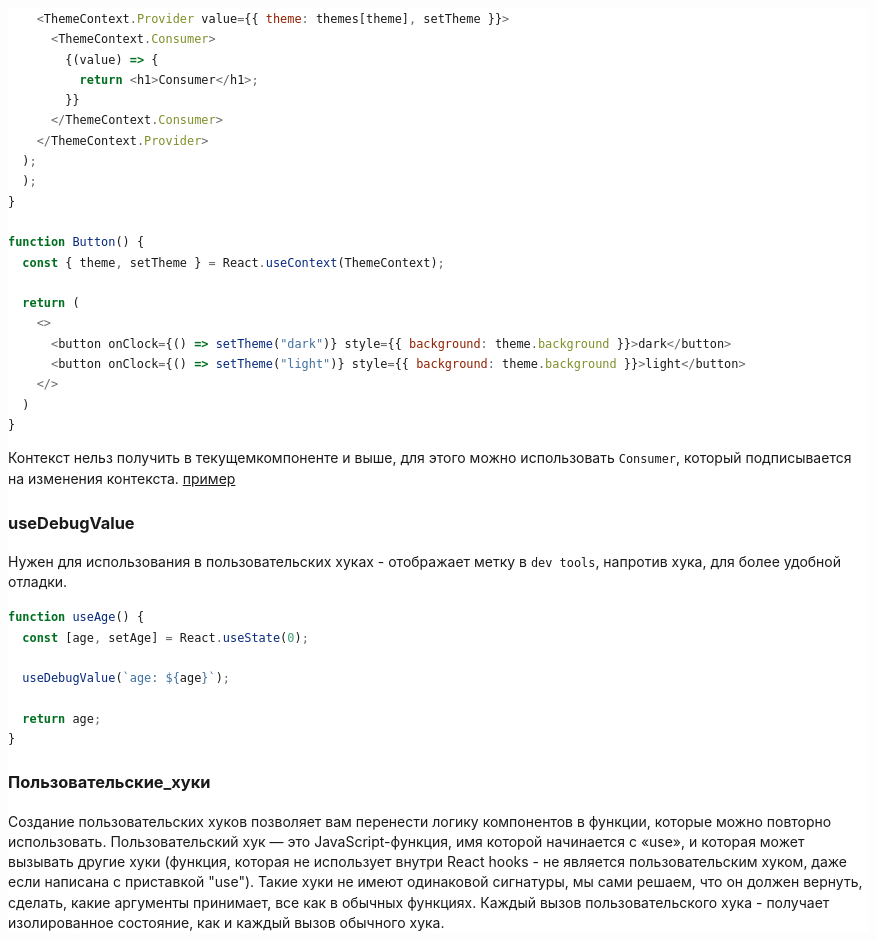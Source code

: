 ```js
    <ThemeContext.Provider value={{ theme: themes[theme], setTheme }}>
      <ThemeContext.Consumer>
        {(value) => {
          return <h1>Consumer</h1>;
        }}
      </ThemeContext.Consumer>
    </ThemeContext.Provider>
  );
  );
}

function Button() {
  const { theme, setTheme } = React.useContext(ThemeContext);

  return (
    <>
      <button onClock={() => setTheme("dark")} style={{ background: theme.background }}>dark</button>
      <button onClock={() => setTheme("light")} style={{ background: theme.background }}>light</button>
    </>
  )
}
```

Контекст нельз получить в текущемкомпоненте и выше, для этого можно использовать `Consumer`, который подписывается на изменения контекста. [пример](https://codesandbox.io/s/context-zkl8q?file=/src/App.js)

### useDebugValue

Нужен для использования в пользовательских хуках - отображает метку в `dev tools`, напротив хука, для более удобной отладки.

```js
function useAge() {
  const [age, setAge] = React.useState(0);

  useDebugValue(`age: ${age}`);

  return age;
}
```

### Пользовательские_хуки

Создание пользовательских хуков позволяет вам перенести логику компонентов в функции, которые можно повторно использовать. Пользовательский хук — это JavaScript-функция, имя которой начинается с «use», и которая может вызывать другие хуки (функция, которая не использует внутри React hooks - не является пользовательским хуком, даже если написана с приставкой "use").
Такие хуки не имеют одинаковой сигнатуры, мы сами решаем, что он должен вернуть, сделать, какие аргументы принимает, все как в обычных функциях. Каждый вызов пользовательского хука - получает изолированное состояние, как и каждый вызов обычного хука.
